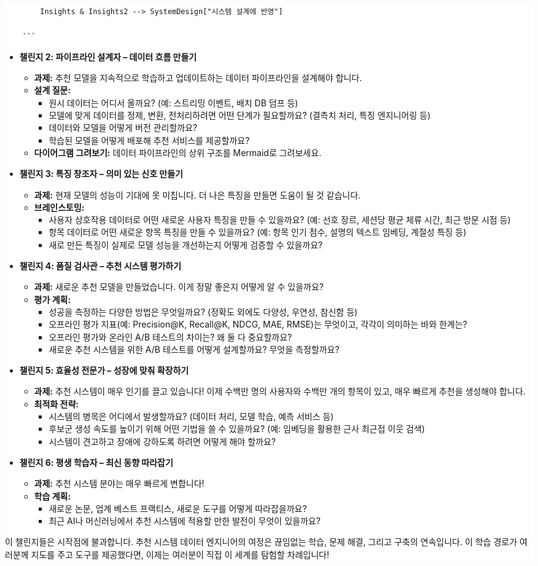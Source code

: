             Insights & Insights2 --> SystemDesign["시스템 설계에 반영"]
        
        ```

*   **챌린지 2: 파이프라인 설계자 – 데이터 흐름 만들기**
    *   **과제:** 추천 모델을 지속적으로 학습하고 업데이트하는 데이터 파이프라인을 설계해야 합니다.
    *   **설계 질문:**
        *   원시 데이터는 어디서 올까요? (예: 스트리밍 이벤트, 배치 DB 덤프 등)
        *   모델에 맞게 데이터를 정제, 변환, 전처리하려면 어떤 단계가 필요할까요? (결측치 처리, 특징 엔지니어링 등)
        *   데이터와 모델을 어떻게 버전 관리할까요?
        *   학습된 모델을 어떻게 배포해 추천 서비스를 제공할까요?
    *   **다이어그램 그려보기:** 데이터 파이프라인의 상위 구조를 Mermaid로 그려보세요.

*   **챌린지 3: 특징 창조자 – 의미 있는 신호 만들기**
    *   **과제:** 현재 모델의 성능이 기대에 못 미칩니다. 더 나은 특징을 만들면 도움이 될 것 같습니다.
    *   **브레인스토밍:**
        *   사용자 상호작용 데이터로 어떤 새로운 사용자 특징을 만들 수 있을까요? (예: 선호 장르, 세션당 평균 체류 시간, 최근 방문 시점 등)
        *   항목 데이터로 어떤 새로운 항목 특징을 만들 수 있을까요? (예: 항목 인기 점수, 설명의 텍스트 임베딩, 계절성 특징 등)
        *   새로 만든 특징이 실제로 모델 성능을 개선하는지 어떻게 검증할 수 있을까요?

*   **챌린지 4: 품질 검사관 – 추천 시스템 평가하기**
    *   **과제:** 새로운 추천 모델을 만들었습니다. 이게 정말 좋은지 어떻게 알 수 있을까요?
    *   **평가 계획:**
        *   성공을 측정하는 다양한 방법은 무엇일까요? (정확도 외에도 다양성, 우연성, 참신함 등)
        *   오프라인 평가 지표(예: Precision@K, Recall@K, NDCG, MAE, RMSE)는 무엇이고, 각각이 의미하는 바와 한계는?
        *   오프라인 평가와 온라인 A/B 테스트의 차이는? 왜 둘 다 중요할까요?
        *   새로운 추천 시스템을 위한 A/B 테스트를 어떻게 설계할까요? 무엇을 측정할까요?

*   **챌린지 5: 효율성 전문가 – 성장에 맞춰 확장하기**
    *   **과제:** 추천 시스템이 매우 인기를 끌고 있습니다! 이제 수백만 명의 사용자와 수백만 개의 항목이 있고, 매우 빠르게 추천을 생성해야 합니다.
    *   **최적화 전략:**
        *   시스템의 병목은 어디에서 발생할까요? (데이터 처리, 모델 학습, 예측 서비스 등)
        *   후보군 생성 속도를 높이기 위해 어떤 기법을 쓸 수 있을까요? (예: 임베딩을 활용한 근사 최근접 이웃 검색)
        *   시스템이 견고하고 장애에 강하도록 하려면 어떻게 해야 할까요?

*   **챌린지 6: 평생 학습자 – 최신 동향 따라잡기**
    *   **과제:** 추천 시스템 분야는 매우 빠르게 변합니다!
    *   **학습 계획:**
        *   새로운 논문, 업계 베스트 프랙티스, 새로운 도구를 어떻게 따라잡을까요?
        *   최근 AI나 머신러닝에서 추천 시스템에 적용할 만한 발전이 무엇이 있을까요?

이 챌린지들은 시작점에 불과합니다. 추천 시스템 데이터 엔지니어의 여정은 끊임없는 학습, 문제 해결, 그리고 구축의 연속입니다. 이 학습 경로가 여러분께 지도를 주고 도구를 제공했다면, 이제는 여러분이 직접 이 세계를 탐험할 차례입니다!
